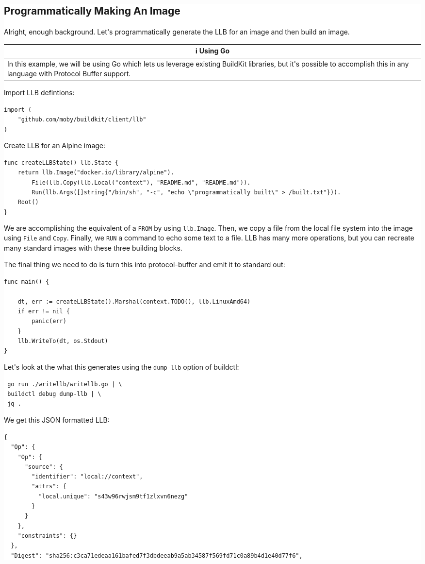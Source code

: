 


## Programmatically Making An Image
Alright, enough background.  Let's programmatically generate the LLB for an image and then build an image.  

| ℹ️ Using Go      |
|-----------------------------------|
| In this example, we will be using Go which lets us leverage existing BuildKit libraries, but it's possible to accomplish this in any language with Protocol Buffer support. |


Import LLB defintions:
```
import (
	"github.com/moby/buildkit/client/llb"
)
```

Create LLB for an Alpine image:
```
func createLLBState() llb.State {
	return llb.Image("docker.io/library/alpine").
		File(llb.Copy(llb.Local("context"), "README.md", "README.md")).
		Run(llb.Args([]string{"/bin/sh", "-c", "echo \"programmatically built\" > /built.txt"})).
    Root()
}

```
We are accomplishing the equivalent of a `FROM` by using `llb.Image`. Then, we copy a file from the local file system into the image using `File` and `Copy`.  Finally, we `RUN` a command to echo some text to a file.  LLB has many more operations, but you can recreate many standard images with these three building blocks.

The final thing we need to do is turn this into protocol-buffer and emit it to standard out:

```
func main() {

	dt, err := createLLBState().Marshal(context.TODO(), llb.LinuxAmd64)
	if err != nil {
		panic(err)
	}
	llb.WriteTo(dt, os.Stdout)
}
```
Let's look at the what this generates using the `dump-llb` option of buildctl:
```
 go run ./writellb/writellb.go | \
 buildctl debug dump-llb | \
 jq .

```
We get this JSON formatted LLB:
```
{
  "Op": {
    "Op": {
      "source": {
        "identifier": "local://context",
        "attrs": {
          "local.unique": "s43w96rwjsm9tf1zlxvn6nezg"
        }
      }
    },
    "constraints": {}
  },
  "Digest": "sha256:c3ca71edeaa161bafed7f3dbdeeab9a5ab34587f569fd71c0a89b4d1e40d77f6",
```